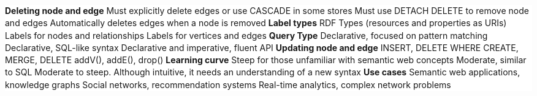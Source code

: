    <td><strong>Deleting node and edge</strong>
   </td>
   <td>Must explicitly delete edges or use CASCADE in some stores
   </td>
   <td>Must use DETACH DELETE to remove node and edges
   </td>
   <td>Automatically deletes edges when a node is removed
   </td>
  </tr>
  <tr>
   <td><strong>Label types</strong>
   </td>
   <td>RDF Types (resources and properties as URIs)
   </td>
   <td>Labels for nodes and relationships
   </td>
   <td>Labels for vertices and edges
   </td>
  </tr>
  <tr>
   <td><strong>Query Type</strong>
   </td>
   <td>Declarative, focused on pattern matching
   </td>
   <td>Declarative, SQL-like syntax
   </td>
   <td>Declarative and imperative, fluent API
   </td>
  </tr>
  <tr>
   <td><strong>Updating node and edge</strong>
   </td>
   <td>INSERT, DELETE WHERE
   </td>
   <td>CREATE, MERGE, DELETE
   </td>
   <td>addV(), addE(), drop()
   </td>
  </tr>
  <tr>
   <td><strong>Learning curve</strong>
   </td>
   <td>Steep for those unfamiliar with semantic web concepts
   </td>
   <td>Moderate, similar to SQL
   </td>
   <td>Moderate to steep. Although intuitive, it needs an understanding of a new syntax
   </td>
  </tr>
  <tr>
   <td><strong>Use cases</strong>
   </td>
   <td>Semantic web applications, knowledge graphs
   </td>
   <td>Social networks, recommendation systems
   </td>
   <td>Real-time analytics, complex network problems
   </td>
  </tr>
</table>
